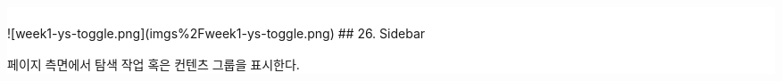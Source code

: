 <br/>
![week1-ys-toggle.png](imgs%2Fweek1-ys-toggle.png)
## 26. Sidebar

페이지 측면에서 탐색 작업 혹은 컨텐츠 그룹을 표시한다.
